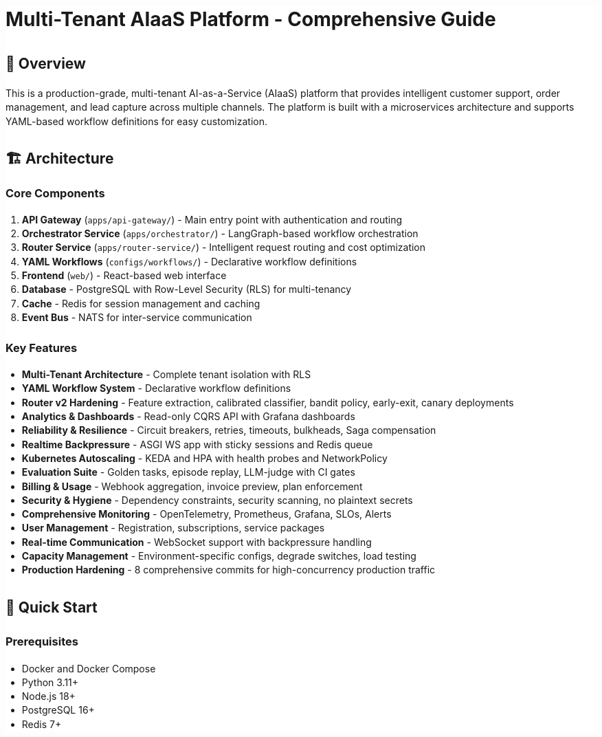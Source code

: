 # Multi-Tenant AIaaS Platform - Comprehensive Guide

## 🎯 Overview

This is a production-grade, multi-tenant AI-as-a-Service (AIaaS) platform that provides intelligent customer support, order management, and lead capture across multiple channels. The platform is built with a microservices architecture and supports YAML-based workflow definitions for easy customization.

## 🏗️ Architecture

### Core Components

1. **API Gateway** (`apps/api-gateway/`) - Main entry point with authentication and routing
2. **Orchestrator Service** (`apps/orchestrator/`) - LangGraph-based workflow orchestration
3. **Router Service** (`apps/router-service/`) - Intelligent request routing and cost optimization
4. **YAML Workflows** (`configs/workflows/`) - Declarative workflow definitions
5. **Frontend** (`web/`) - React-based web interface
6. **Database** - PostgreSQL with Row-Level Security (RLS) for multi-tenancy
7. **Cache** - Redis for session management and caching
8. **Event Bus** - NATS for inter-service communication

### Key Features

- **Multi-Tenant Architecture** - Complete tenant isolation with RLS
- **YAML Workflow System** - Declarative workflow definitions
- **Router v2 Hardening** - Feature extraction, calibrated classifier, bandit policy, early-exit, canary deployments
- **Analytics & Dashboards** - Read-only CQRS API with Grafana dashboards
- **Reliability & Resilience** - Circuit breakers, retries, timeouts, bulkheads, Saga compensation
- **Realtime Backpressure** - ASGI WS app with sticky sessions and Redis queue
- **Kubernetes Autoscaling** - KEDA and HPA with health probes and NetworkPolicy
- **Evaluation Suite** - Golden tasks, episode replay, LLM-judge with CI gates
- **Billing & Usage** - Webhook aggregation, invoice preview, plan enforcement
- **Security & Hygiene** - Dependency constraints, security scanning, no plaintext secrets
- **Comprehensive Monitoring** - OpenTelemetry, Prometheus, Grafana, SLOs, Alerts
- **User Management** - Registration, subscriptions, service packages
- **Real-time Communication** - WebSocket support with backpressure handling
- **Capacity Management** - Environment-specific configs, degrade switches, load testing
- **Production Hardening** - 8 comprehensive commits for high-concurrency production traffic

## 🚀 Quick Start

### Prerequisites

- Docker and Docker Compose
- Python 3.11+
- Node.js 18+
- PostgreSQL 16+
- Redis 7+
